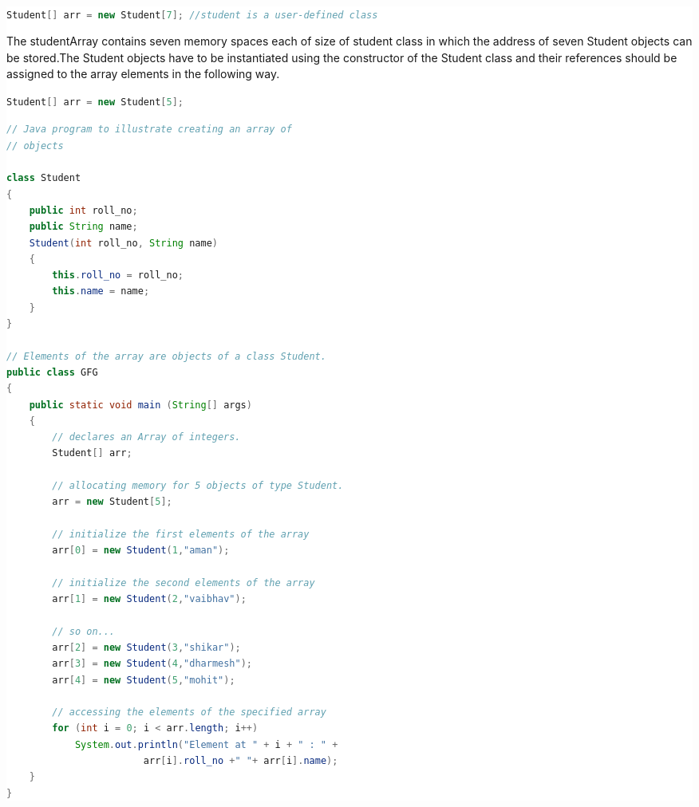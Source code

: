 ```java
Student[] arr = new Student[7]; //student is a user-defined class
```

The studentArray contains seven memory spaces each of size of student class in which the address of seven Student objects can be stored.The Student objects have to be instantiated using the constructor of the Student class and their references should be assigned to the array elements in the following way.

```java
Student[] arr = new Student[5];
```

```java
// Java program to illustrate creating an array of
// objects

class Student
{
	public int roll_no;
	public String name;
	Student(int roll_no, String name)
	{
		this.roll_no = roll_no;
		this.name = name;
	}
}

// Elements of the array are objects of a class Student.
public class GFG
{
	public static void main (String[] args)
	{
		// declares an Array of integers.
		Student[] arr;

		// allocating memory for 5 objects of type Student.
		arr = new Student[5];

		// initialize the first elements of the array
		arr[0] = new Student(1,"aman");

		// initialize the second elements of the array
		arr[1] = new Student(2,"vaibhav");

		// so on...
		arr[2] = new Student(3,"shikar");
		arr[3] = new Student(4,"dharmesh");
		arr[4] = new Student(5,"mohit");

		// accessing the elements of the specified array
		for (int i = 0; i < arr.length; i++)
			System.out.println("Element at " + i + " : " +
						arr[i].roll_no +" "+ arr[i].name);
	}
}
```
